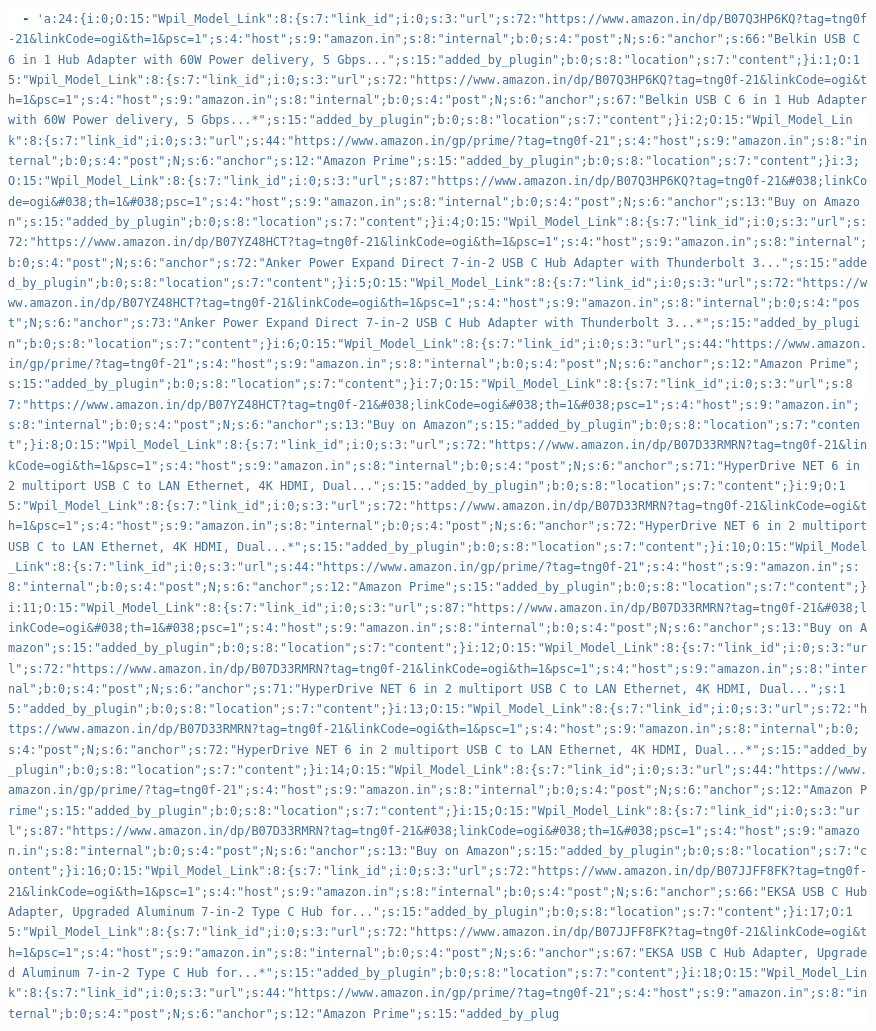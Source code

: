 ```yaml
  - 'a:24:{i:0;O:15:"Wpil_Model_Link":8:{s:7:"link_id";i:0;s:3:"url";s:72:"https://www.amazon.in/dp/B07Q3HP6KQ?tag=tng0f-21&linkCode=ogi&th=1&psc=1";s:4:"host";s:9:"amazon.in";s:8:"internal";b:0;s:4:"post";N;s:6:"anchor";s:66:"Belkin USB C 6 in 1 Hub Adapter with 60W Power delivery, 5 Gbps...";s:15:"added_by_plugin";b:0;s:8:"location";s:7:"content";}i:1;O:15:"Wpil_Model_Link":8:{s:7:"link_id";i:0;s:3:"url";s:72:"https://www.amazon.in/dp/B07Q3HP6KQ?tag=tng0f-21&linkCode=ogi&th=1&psc=1";s:4:"host";s:9:"amazon.in";s:8:"internal";b:0;s:4:"post";N;s:6:"anchor";s:67:"Belkin USB C 6 in 1 Hub Adapter with 60W Power delivery, 5 Gbps...*";s:15:"added_by_plugin";b:0;s:8:"location";s:7:"content";}i:2;O:15:"Wpil_Model_Link":8:{s:7:"link_id";i:0;s:3:"url";s:44:"https://www.amazon.in/gp/prime/?tag=tng0f-21";s:4:"host";s:9:"amazon.in";s:8:"internal";b:0;s:4:"post";N;s:6:"anchor";s:12:"Amazon Prime";s:15:"added_by_plugin";b:0;s:8:"location";s:7:"content";}i:3;O:15:"Wpil_Model_Link":8:{s:7:"link_id";i:0;s:3:"url";s:87:"https://www.amazon.in/dp/B07Q3HP6KQ?tag=tng0f-21&#038;linkCode=ogi&#038;th=1&#038;psc=1";s:4:"host";s:9:"amazon.in";s:8:"internal";b:0;s:4:"post";N;s:6:"anchor";s:13:"Buy on Amazon";s:15:"added_by_plugin";b:0;s:8:"location";s:7:"content";}i:4;O:15:"Wpil_Model_Link":8:{s:7:"link_id";i:0;s:3:"url";s:72:"https://www.amazon.in/dp/B07YZ48HCT?tag=tng0f-21&linkCode=ogi&th=1&psc=1";s:4:"host";s:9:"amazon.in";s:8:"internal";b:0;s:4:"post";N;s:6:"anchor";s:72:"Anker Power Expand Direct 7-in-2 USB C Hub Adapter with Thunderbolt 3...";s:15:"added_by_plugin";b:0;s:8:"location";s:7:"content";}i:5;O:15:"Wpil_Model_Link":8:{s:7:"link_id";i:0;s:3:"url";s:72:"https://www.amazon.in/dp/B07YZ48HCT?tag=tng0f-21&linkCode=ogi&th=1&psc=1";s:4:"host";s:9:"amazon.in";s:8:"internal";b:0;s:4:"post";N;s:6:"anchor";s:73:"Anker Power Expand Direct 7-in-2 USB C Hub Adapter with Thunderbolt 3...*";s:15:"added_by_plugin";b:0;s:8:"location";s:7:"content";}i:6;O:15:"Wpil_Model_Link":8:{s:7:"link_id";i:0;s:3:"url";s:44:"https://www.amazon.in/gp/prime/?tag=tng0f-21";s:4:"host";s:9:"amazon.in";s:8:"internal";b:0;s:4:"post";N;s:6:"anchor";s:12:"Amazon Prime";s:15:"added_by_plugin";b:0;s:8:"location";s:7:"content";}i:7;O:15:"Wpil_Model_Link":8:{s:7:"link_id";i:0;s:3:"url";s:87:"https://www.amazon.in/dp/B07YZ48HCT?tag=tng0f-21&#038;linkCode=ogi&#038;th=1&#038;psc=1";s:4:"host";s:9:"amazon.in";s:8:"internal";b:0;s:4:"post";N;s:6:"anchor";s:13:"Buy on Amazon";s:15:"added_by_plugin";b:0;s:8:"location";s:7:"content";}i:8;O:15:"Wpil_Model_Link":8:{s:7:"link_id";i:0;s:3:"url";s:72:"https://www.amazon.in/dp/B07D33RMRN?tag=tng0f-21&linkCode=ogi&th=1&psc=1";s:4:"host";s:9:"amazon.in";s:8:"internal";b:0;s:4:"post";N;s:6:"anchor";s:71:"HyperDrive NET 6 in 2 multiport USB C to LAN Ethernet, 4K HDMI, Dual...";s:15:"added_by_plugin";b:0;s:8:"location";s:7:"content";}i:9;O:15:"Wpil_Model_Link":8:{s:7:"link_id";i:0;s:3:"url";s:72:"https://www.amazon.in/dp/B07D33RMRN?tag=tng0f-21&linkCode=ogi&th=1&psc=1";s:4:"host";s:9:"amazon.in";s:8:"internal";b:0;s:4:"post";N;s:6:"anchor";s:72:"HyperDrive NET 6 in 2 multiport USB C to LAN Ethernet, 4K HDMI, Dual...*";s:15:"added_by_plugin";b:0;s:8:"location";s:7:"content";}i:10;O:15:"Wpil_Model_Link":8:{s:7:"link_id";i:0;s:3:"url";s:44:"https://www.amazon.in/gp/prime/?tag=tng0f-21";s:4:"host";s:9:"amazon.in";s:8:"internal";b:0;s:4:"post";N;s:6:"anchor";s:12:"Amazon Prime";s:15:"added_by_plugin";b:0;s:8:"location";s:7:"content";}i:11;O:15:"Wpil_Model_Link":8:{s:7:"link_id";i:0;s:3:"url";s:87:"https://www.amazon.in/dp/B07D33RMRN?tag=tng0f-21&#038;linkCode=ogi&#038;th=1&#038;psc=1";s:4:"host";s:9:"amazon.in";s:8:"internal";b:0;s:4:"post";N;s:6:"anchor";s:13:"Buy on Amazon";s:15:"added_by_plugin";b:0;s:8:"location";s:7:"content";}i:12;O:15:"Wpil_Model_Link":8:{s:7:"link_id";i:0;s:3:"url";s:72:"https://www.amazon.in/dp/B07D33RMRN?tag=tng0f-21&linkCode=ogi&th=1&psc=1";s:4:"host";s:9:"amazon.in";s:8:"internal";b:0;s:4:"post";N;s:6:"anchor";s:71:"HyperDrive NET 6 in 2 multiport USB C to LAN Ethernet, 4K HDMI, Dual...";s:15:"added_by_plugin";b:0;s:8:"location";s:7:"content";}i:13;O:15:"Wpil_Model_Link":8:{s:7:"link_id";i:0;s:3:"url";s:72:"https://www.amazon.in/dp/B07D33RMRN?tag=tng0f-21&linkCode=ogi&th=1&psc=1";s:4:"host";s:9:"amazon.in";s:8:"internal";b:0;s:4:"post";N;s:6:"anchor";s:72:"HyperDrive NET 6 in 2 multiport USB C to LAN Ethernet, 4K HDMI, Dual...*";s:15:"added_by_plugin";b:0;s:8:"location";s:7:"content";}i:14;O:15:"Wpil_Model_Link":8:{s:7:"link_id";i:0;s:3:"url";s:44:"https://www.amazon.in/gp/prime/?tag=tng0f-21";s:4:"host";s:9:"amazon.in";s:8:"internal";b:0;s:4:"post";N;s:6:"anchor";s:12:"Amazon Prime";s:15:"added_by_plugin";b:0;s:8:"location";s:7:"content";}i:15;O:15:"Wpil_Model_Link":8:{s:7:"link_id";i:0;s:3:"url";s:87:"https://www.amazon.in/dp/B07D33RMRN?tag=tng0f-21&#038;linkCode=ogi&#038;th=1&#038;psc=1";s:4:"host";s:9:"amazon.in";s:8:"internal";b:0;s:4:"post";N;s:6:"anchor";s:13:"Buy on Amazon";s:15:"added_by_plugin";b:0;s:8:"location";s:7:"content";}i:16;O:15:"Wpil_Model_Link":8:{s:7:"link_id";i:0;s:3:"url";s:72:"https://www.amazon.in/dp/B07JJFF8FK?tag=tng0f-21&linkCode=ogi&th=1&psc=1";s:4:"host";s:9:"amazon.in";s:8:"internal";b:0;s:4:"post";N;s:6:"anchor";s:66:"EKSA USB C Hub Adapter, Upgraded Aluminum 7-in-2 Type C Hub for...";s:15:"added_by_plugin";b:0;s:8:"location";s:7:"content";}i:17;O:15:"Wpil_Model_Link":8:{s:7:"link_id";i:0;s:3:"url";s:72:"https://www.amazon.in/dp/B07JJFF8FK?tag=tng0f-21&linkCode=ogi&th=1&psc=1";s:4:"host";s:9:"amazon.in";s:8:"internal";b:0;s:4:"post";N;s:6:"anchor";s:67:"EKSA USB C Hub Adapter, Upgraded Aluminum 7-in-2 Type C Hub for...*";s:15:"added_by_plugin";b:0;s:8:"location";s:7:"content";}i:18;O:15:"Wpil_Model_Link":8:{s:7:"link_id";i:0;s:3:"url";s:44:"https://www.amazon.in/gp/prime/?tag=tng0f-21";s:4:"host";s:9:"amazon.in";s:8:"internal";b:0;s:4:"post";N;s:6:"anchor";s:12:"Amazon Prime";s:15:"added_by_plug
```